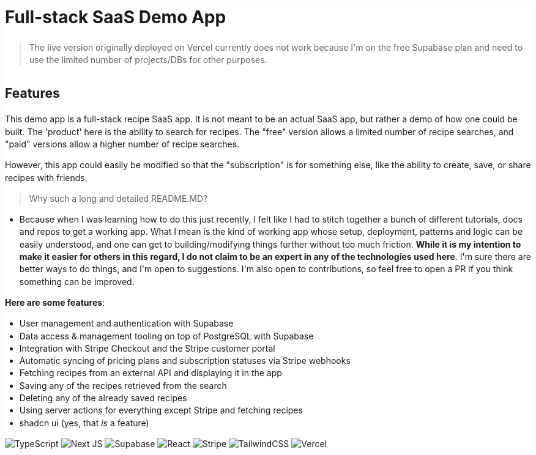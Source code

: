 # Full-stack SaaS Demo App

> The live version originally deployed on Vercel currently does not work because I'm on the free Supabase plan and need to use the limited number of projects/DBs for other purposes.

## Features

This demo app is a full-stack recipe SaaS app. It is not meant to be an actual SaaS app, but rather a demo of how one could be built. The 'product' here is the ability to search for recipes. The "free" version allows a limited number of recipe searches, and "paid" versions allow a higher number of recipe searches.

However, this app could easily be modified so that the "subscription" is for something else, like the ability to create, save, or share recipes with friends.

> Why such a long and detailed README.MD?

- Because when I was learning how to do this just recently, I felt like I had to stitch together a bunch of different tutorials, docs and repos to get a working app. What I mean is the kind of working app whose setup, deployment, patterns and logic can be easily understood, and one can get to building/modifying things further without too much friction. **While it is my intention to make it easier for others in this regard, I do not claim to be an expert in any of the technologies used here**. I'm sure there are better ways to do things, and I'm open to suggestions. I'm also open to contributions, so feel free to open a PR if you think something can be improved.

**Here are some features**:

- User management and authentication with Supabase
- Data access & management tooling on top of PostgreSQL with Supabase
- Integration with Stripe Checkout and the Stripe customer portal
- Automatic syncing of pricing plans and subscription statuses via Stripe webhooks
- Fetching recipes from an external API and displaying it in the app
- Saving any of the recipes retrieved from the search
- Deleting any of the already saved recipes
- Using server actions for everything except Stripe and fetching recipes
- shadcn ui (yes, that _is_ a feature)

![TypeScript](https://img.shields.io/badge/typescript-%23007ACC.svg?style=for-the-badge&logo=typescript&logoColor=white)
![Next JS](https://img.shields.io/badge/Next-black?style=for-the-badge&logo=next.js&logoColor=white)
![Supabase](https://img.shields.io/badge/Supabase-181818?style=for-the-badge&logo=supabase&logoColor=white)
![React](https://img.shields.io/badge/react-%2320232a.svg?style=for-the-badge&logo=react&logoColor=%2361DAFB)
![Stripe](https://img.shields.io/badge/Stripe-626CD9?style=for-the-badge&logo=Stripe&logoColor=white)
![TailwindCSS](https://img.shields.io/badge/tailwindcss-%2338B2AC.svg?style=for-the-badge&logo=tailwind-css&logoColor=white)
![Vercel](https://img.shields.io/badge/Vercel-000000?style=for-the-badge&logo=vercel&logoColor=white)
